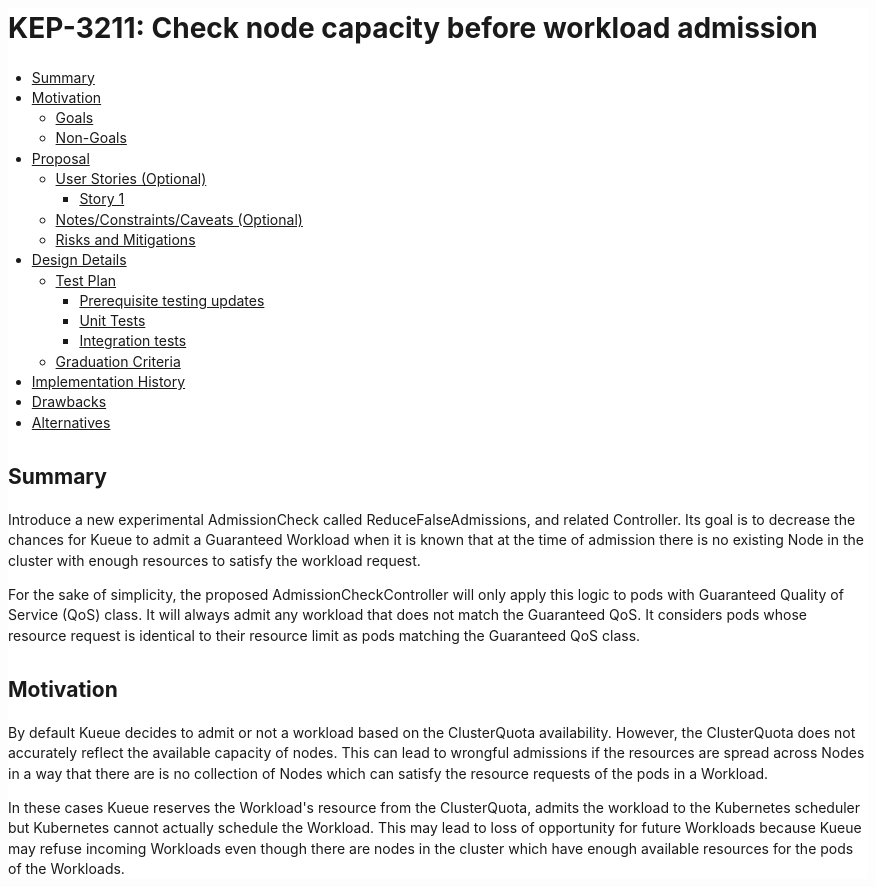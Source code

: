 # KEP-3211: Check node capacity before workload admission






- [Summary](#summary)
- [Motivation](#motivation)
  - [Goals](#goals)
  - [Non-Goals](#non-goals)
- [Proposal](#proposal)
  - [User Stories (Optional)](#user-stories-optional)
    - [Story 1](#story-1)
  - [Notes/Constraints/Caveats (Optional)](#notesconstraintscaveats-optional)
  - [Risks and Mitigations](#risks-and-mitigations)
- [Design Details](#design-details)
  - [Test Plan](#test-plan)
      - [Prerequisite testing updates](#prerequisite-testing-updates)
    - [Unit Tests](#unit-tests)
    - [Integration tests](#integration-tests)
  - [Graduation Criteria](#graduation-criteria)
- [Implementation History](#implementation-history)
- [Drawbacks](#drawbacks)
- [Alternatives](#alternatives)


## Summary



Introduce a new experimental AdmissionCheck called ReduceFalseAdmissions, and related Controller. Its goal is to decrease the chances for Kueue to admit a Guaranteed Workload when it is known that at the time of admission there is no existing Node in the cluster with enough resources to satisfy the workload request.

For the sake of simplicity, the proposed AdmissionCheckController will only apply this logic to pods with Guaranteed Quality of Service (QoS) class. It will always admit any workload that does not match the Guaranteed QoS.
It considers pods whose resource request is identical to their resource limit as pods matching the Guaranteed QoS class.


## Motivation



By default Kueue decides to admit or not a workload based on the ClusterQuota availability. However, the ClusterQuota does not accurately reflect the available capacity of nodes.
This can lead to wrongful admissions if the resources are spread across Nodes in a way that there are is no collection of Nodes which can satisfy the resource requests of the pods in a Workload.

In these cases Kueue reserves the Workload's resource from the ClusterQuota, admits the workload to the Kubernetes scheduler but Kubernetes cannot actually schedule the Workload.
This may lead to loss of opportunity for future Workloads because Kueue may refuse incoming Workloads even though there are nodes in the cluster which have enough available resources for the pods of the Workloads.
